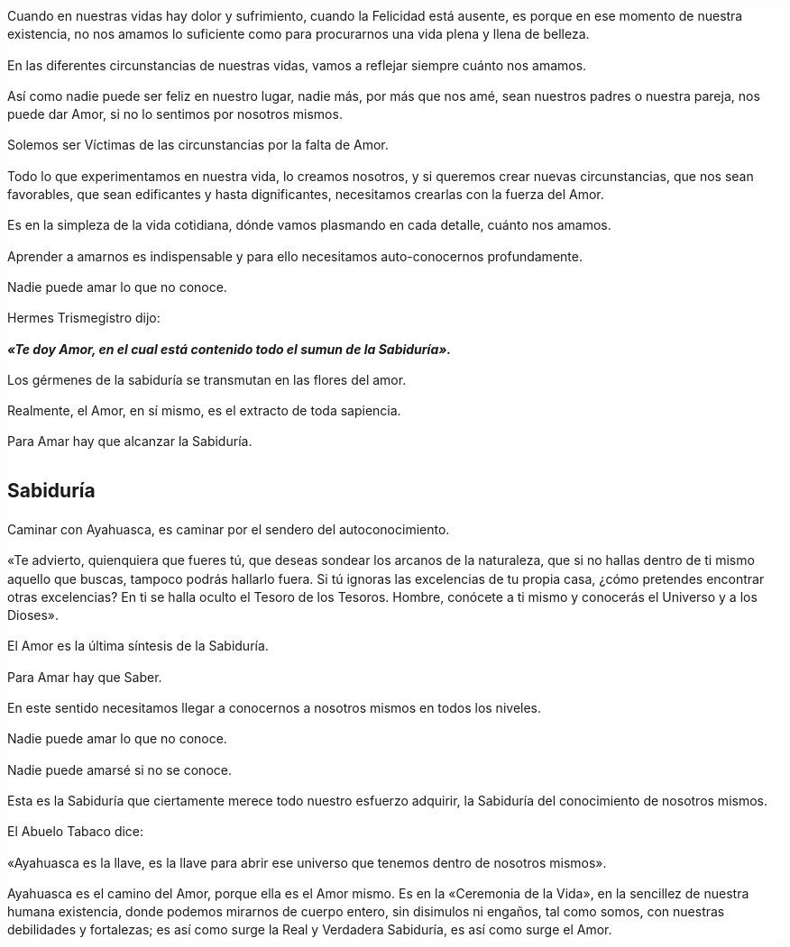 Cuando en nuestras vidas hay dolor y sufrimiento, cuando la Felicidad está ausente, es porque en ese momento de nuestra
existencia, no nos amamos lo suficiente como para procurarnos una vida plena y llena de belleza.

En las diferentes circunstancias de nuestras vidas, vamos a reflejar siempre cuánto nos amamos.

Así como nadie puede ser feliz en nuestro lugar, nadie más, por más que nos amé, sean nuestros padres o nuestra pareja, nos puede dar Amor, si no lo sentimos por nosotros mismos.

Solemos ser Víctimas de las circunstancias por la falta de Amor.

Todo lo que experimentamos en nuestra vida, lo creamos nosotros, y si queremos crear nuevas circunstancias, que nos sean favorables, que sean edificantes y hasta dignificantes, necesitamos crearlas con la fuerza del Amor.

Es en la simpleza de la vida cotidiana, dónde vamos plasmando en cada detalle, cuánto nos amamos.

Aprender a amarnos es indispensable y para ello necesitamos auto-conocernos profundamente.

Nadie puede amar lo que no conoce.

Hermes Trismegistro dijo:

***«Te doy Amor, en el cual está contenido todo el sumun de la Sabiduría».***

Los gérmenes de la sabiduría se transmutan en las flores del amor.

Realmente, el Amor, en sí mismo, es el extracto de toda sapiencia.

Para Amar hay que alcanzar la Sabiduría.

## Sabiduría

Caminar con Ayahuasca, es caminar por el sendero del autoconocimiento.

«Te advierto, quienquiera que fueres tú, que deseas sondear los arcanos de la naturaleza, que si no hallas dentro de ti mismo aquello que buscas, tampoco podrás hallarlo fuera. Si tú ignoras las excelencias de tu propia casa, ¿cómo pretendes encontrar otras excelencias? En ti se halla oculto el Tesoro de los Tesoros. Hombre, conócete a ti mismo y conocerás el Universo y a los Dioses».

El Amor es la última síntesis de la Sabiduría.

Para Amar hay que Saber.

En este sentido necesitamos llegar a conocernos a nosotros mismos en todos los niveles.

Nadie puede amar lo que no conoce.

Nadie puede amarsé si no se conoce.

Esta es la Sabiduría que ciertamente merece todo nuestro esfuerzo adquirir, la Sabiduría del conocimiento de nosotros mismos.

El Abuelo Tabaco dice:

«Ayahuasca es la llave, es la llave para abrir ese universo que tenemos dentro de nosotros mismos».

Ayahuasca es el camino del Amor, porque ella es el Amor mismo. Es en la «Ceremonia de la Vida», en la sencillez de nuestra humana existencia, donde podemos mirarnos de cuerpo entero, sin disimulos ni engaños, tal como somos, con nuestras debilidades y fortalezas; es así como surge la Real y Verdadera Sabiduría, es así como surge el Amor.
